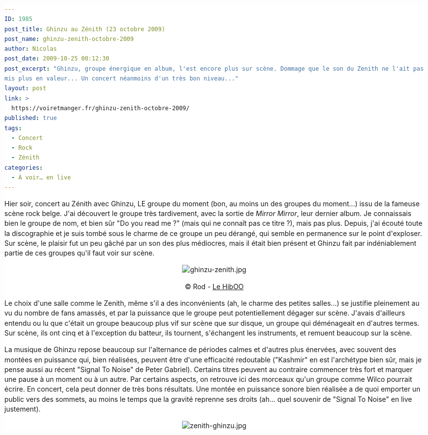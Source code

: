 ```yaml
---
ID: 1985
post_title: Ghinzu au Zénith (23 octobre 2009)
post_name: ghinzu-zenith-octobre-2009
author: Nicolas
post_date: 2009-10-25 00:12:30
post_excerpt: "Ghinzu, groupe énergique en album, l'est encore plus sur scène. Dommage que le son du Zenith ne l'ait pas mis plus en valeur... Un concert néanmoins d'un très bon niveau..."
layout: post
link: >
  https://voiretmanger.fr/ghinzu-zenith-octobre-2009/
published: true
tags:
  - Concert
  - Rock
  - Zénith
categories:
  - À voir… en live
---
```

<p></p>
<p>Hier soir, concert au Zénith avec Ghinzu, LE groupe du moment (bon, au moins un des groupes du moment...) issu de la fameuse scène rock belge. J'ai découvert le groupe très tardivement, avec la sortie de <em>Mirror Mirror</em>, leur dernier album. Je connaissais bien le groupe de nom, et bien sûr "Do you read me ?" (mais qui ne connaît pas ce titre ?), mais pas plus. Depuis, j'ai écouté toute la discographie et je suis tombé sous le charme de ce groupe un peu dérangé, qui semble en permanence sur le point d'exploser. Sur scène, le plaisir fut un peu gâché par un son des plus médiocres, mais il était bien présent et Ghinzu fait par indéniablement partie de ces groupes qu'il faut voir sur scène.</p>

<div style="text-align: center;"><img class="aligncenter" src="https://voiretmanger.fr/wp-content/uploads/2009/10/ghinzu-zenith.jpg" border="0" alt="ghinzu-zenith.jpg" width="500" height="333" />

© Rod - <a href="http://www.le-hiboo.com/18258-ghinzu-zenith-paris-23-10-2009">Le HibOO</a>

</div>
<p>Le choix d'une salle comme le Zenith, même s'il a des inconvénients (ah, le charme des petites salles...) se justifie pleinement au vu du nombre de fans amassés, et par la puissance que le groupe peut potentiellement dégager sur scène. J'avais d'ailleurs entendu ou lu que c'était un groupe beaucoup plus vif sur scène que sur disque, un groupe qui déménageait en d'autres termes. Sur scène, ils ont cinq et à l'exception du batteur, ils tournent, s'échangent les instruments, et remuent beaucoup sur la scène.</p>
<p>La musique de Ghinzu repose beaucoup sur l'alternance de périodes calmes et d'autres plus énervées, avec souvent des montées en puissance qui, bien réalisées, peuvent être d'une efficacité redoutable ("Kashmir" en est l'archétype bien sûr, mais je pense aussi au récent "Signal To Noise" de Peter Gabriel). Certains titres peuvent au contraire commencer très fort et marquer une pause à un moment ou à un autre. Par certains aspects, on retrouve ici des morceaux qu'un groupe comme Wilco pourrait écrire. En concert, cela peut donner de très bons résultats. Une montée en puissance sonore bien réalisée a de quoi emporter un public vers des sommets, au moins le temps que la gravité reprenne ses droits (ah... quel souvenir de "Signal To Noise" en live justement).</p>

<div style="text-align: center;"><img class="aligncenter" src="https://voiretmanger.fr/wp-content/uploads/2009/10/zenith-ghinzu.jpg" border="0" alt="zenith-ghinzu.jpg" width="500" height="333" />
